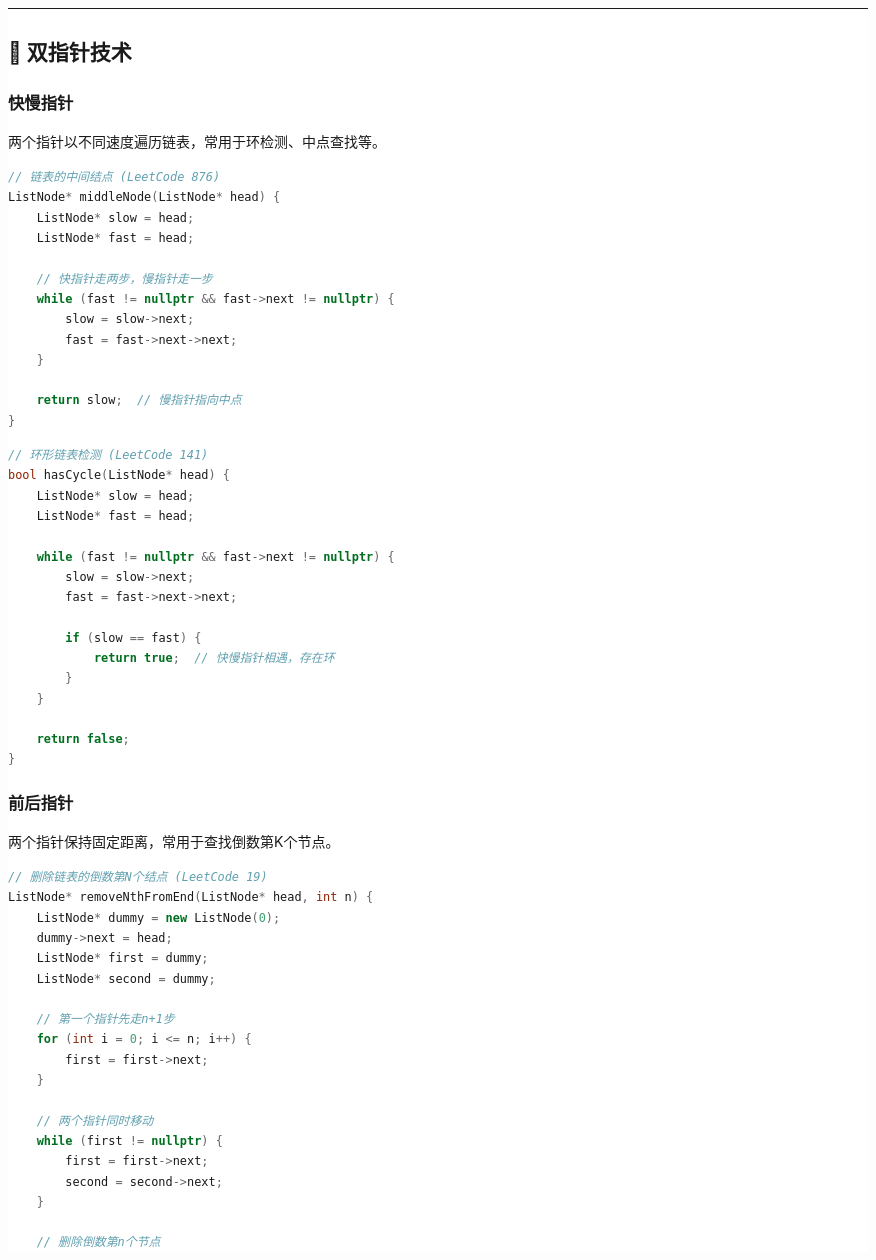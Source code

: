 
---

## 👥 双指针技术

### 快慢指针
两个指针以不同速度遍历链表，常用于环检测、中点查找等。

```cpp
// 链表的中间结点 (LeetCode 876)
ListNode* middleNode(ListNode* head) {
    ListNode* slow = head;
    ListNode* fast = head;
    
    // 快指针走两步，慢指针走一步
    while (fast != nullptr && fast->next != nullptr) {
        slow = slow->next;
        fast = fast->next->next;
    }
    
    return slow;  // 慢指针指向中点
}
```

```cpp
// 环形链表检测 (LeetCode 141)
bool hasCycle(ListNode* head) {
    ListNode* slow = head;
    ListNode* fast = head;
    
    while (fast != nullptr && fast->next != nullptr) {
        slow = slow->next;
        fast = fast->next->next;
        
        if (slow == fast) {
            return true;  // 快慢指针相遇，存在环
        }
    }
    
    return false;
}
```

### 前后指针
两个指针保持固定距离，常用于查找倒数第K个节点。

```cpp
// 删除链表的倒数第N个结点 (LeetCode 19)
ListNode* removeNthFromEnd(ListNode* head, int n) {
    ListNode* dummy = new ListNode(0);
    dummy->next = head;
    ListNode* first = dummy;
    ListNode* second = dummy;
    
    // 第一个指针先走n+1步
    for (int i = 0; i <= n; i++) {
        first = first->next;
    }
    
    // 两个指针同时移动
    while (first != nullptr) {
        first = first->next;
        second = second->next;
    }
    
    // 删除倒数第n个节点
```